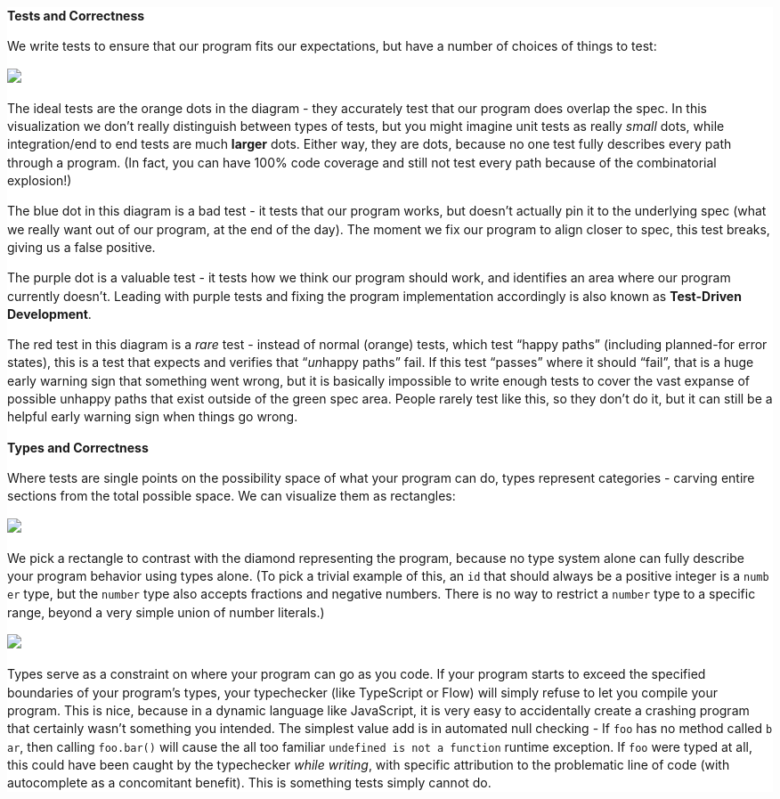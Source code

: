 **Tests and Correctness**

We write tests to ensure that our program fits our expectations, but have a number of choices of things to test:

![](https://paper-attachments.dropbox.com/s_75BE9AA9C5AF355491AA7B4874002257D56913221730C2A0F068D5CA95AE6B61_1560785292565_image.png)


The ideal tests are the orange dots in the diagram - they accurately test that our program does overlap the spec. In this visualization we don’t really distinguish between types of tests, but you might imagine unit tests as really *small* dots, while integration/end to end tests are much **larger** dots. Either way, they are dots, because no one test fully describes every path through a program. (In fact, you can have 100% code coverage and still not test every path because of the combinatorial explosion!)

The blue dot in this diagram is a bad test - it tests that our program works, but doesn’t actually pin it to the underlying spec (what we really want out of our program, at the end of the day). The moment we fix our program to align closer to spec, this test breaks, giving us a false positive.

The purple dot is a valuable test - it tests how we think our program should work, and identifies an area where our program currently doesn’t. Leading with purple tests and fixing the program implementation accordingly is also known as **Test-Driven Development**.

The red test in this diagram is a *rare* test - instead of normal (orange) tests, which test “happy paths” (including planned-for error states), this is a test that expects and verifies that “*un*happy paths” fail. If this test “passes” where it should “fail”, that is a huge early warning sign that something went wrong, but it is basically impossible to write enough tests to cover the vast expanse of possible unhappy paths that exist outside of the green spec area. People rarely test like this, so they don’t do it, but it can still be a helpful early warning sign when things go wrong.

**Types and Correctness**

Where tests are single points on the possibility space of what your program can do, types represent categories - carving entire sections from the total possible space. We can visualize them as rectangles:

![](https://paper-attachments.dropbox.com/s_75BE9AA9C5AF355491AA7B4874002257D56913221730C2A0F068D5CA95AE6B61_1560946803236_image.png)


We pick a rectangle to contrast with the diamond representing the program, because no type system alone can fully describe your program behavior using types alone. (To pick a trivial example of this, an `id` that should always be a positive integer is a `number` type, but the `number` type also accepts fractions and negative numbers. There is no way to restrict a `number` type to a specific range, beyond a very simple union of number literals.) 

![](https://paper-attachments.dropbox.com/s_75BE9AA9C5AF355491AA7B4874002257D56913221730C2A0F068D5CA95AE6B61_1560948576082_image.png)


Types serve as a constraint on where your program can go as you code. If your program starts to exceed the specified boundaries of your program’s types, your typechecker (like TypeScript or Flow) will simply refuse to let you compile your program. This is nice, because in a dynamic language like JavaScript, it is very easy to accidentally create a crashing program that certainly wasn’t something you intended. The simplest value add is in automated null checking - If `foo` has no method called `bar`, then calling `foo.bar()` will cause the all too familiar `undefined is not a function` runtime exception. If `foo` were typed at all, this could have been caught by the typechecker *while writing*, with specific attribution to the problematic line of code (with autocomplete as a concomitant benefit). This is something tests simply cannot do.
